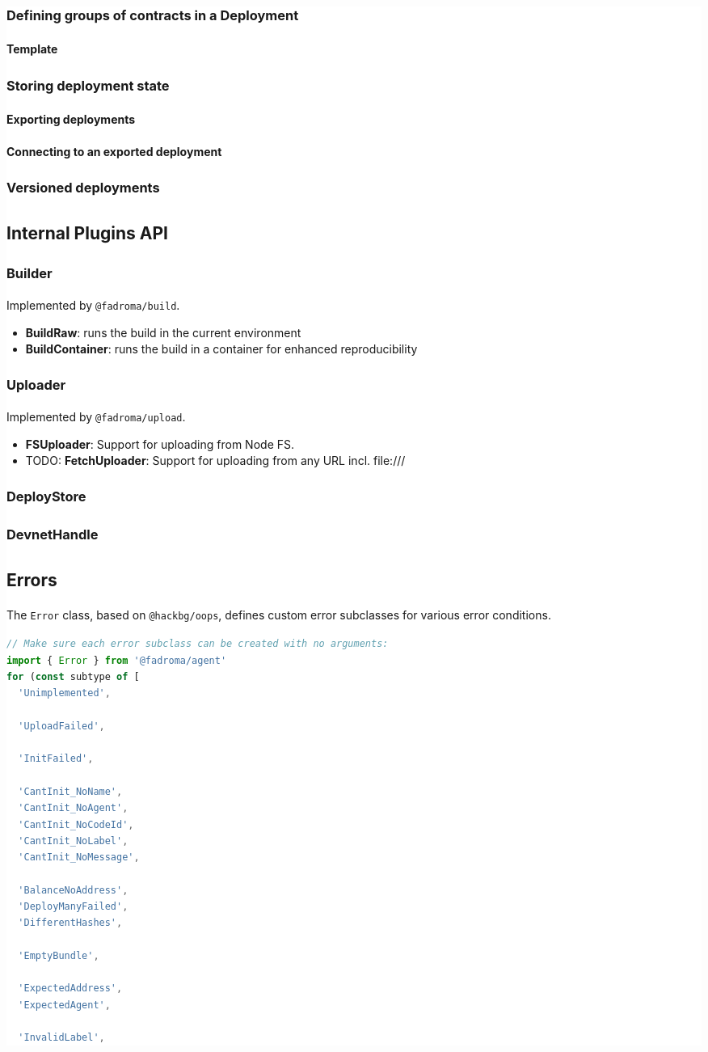 ### Defining groups of contracts in a Deployment

#### Template

### Storing deployment state

#### Exporting deployments

#### Connecting to an exported deployment

### Versioned deployments

## Internal Plugins API

### Builder

Implemented by `@fadroma/build`.

* **BuildRaw**: runs the build in the current environment
* **BuildContainer**: runs the build in a container for enhanced reproducibility

### Uploader

Implemented by `@fadroma/upload`.

* **FSUploader**: Support for uploading from Node FS.
* TODO: **FetchUploader**: Support for uploading from any URL incl. file:///

### DeployStore

### DevnetHandle

## Errors

The `Error` class, based on `@hackbg/oops`, defines
custom error subclasses for various error conditions.

```typescript
// Make sure each error subclass can be created with no arguments:
import { Error } from '@fadroma/agent'
for (const subtype of [
  'Unimplemented',

  'UploadFailed',

  'InitFailed',

  'CantInit_NoName',
  'CantInit_NoAgent',
  'CantInit_NoCodeId',
  'CantInit_NoLabel',
  'CantInit_NoMessage',

  'BalanceNoAddress',
  'DeployManyFailed',
  'DifferentHashes',

  'EmptyBundle',

  'ExpectedAddress',
  'ExpectedAgent',

  'InvalidLabel',
```